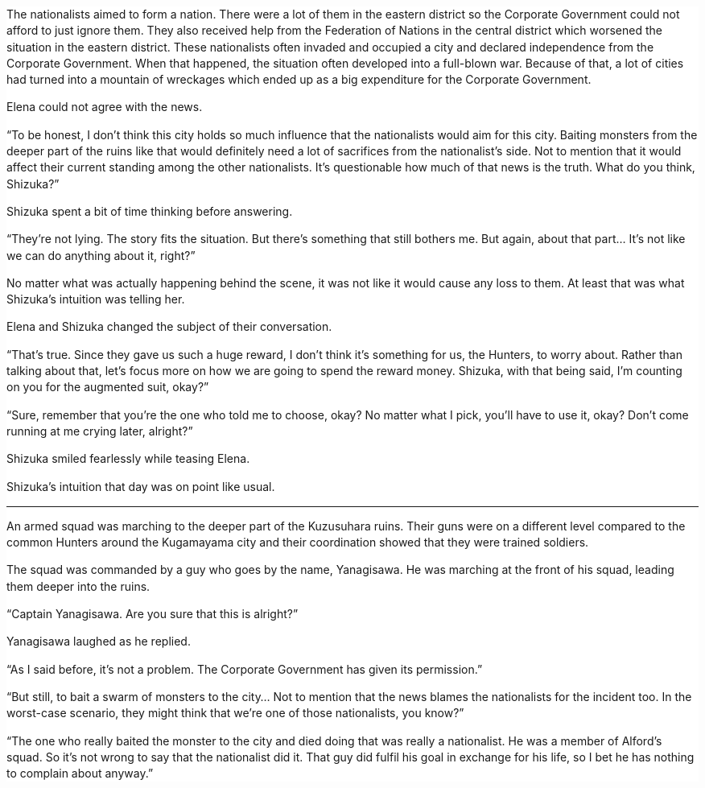 The nationalists aimed to form a nation. There were a lot of them in the eastern district so the Corporate Government could not afford to just ignore them. They also received help from the Federation of Nations in the central district which worsened the situation in the eastern district. These nationalists often invaded and occupied a city and declared independence from the Corporate Government. When that happened, the situation often developed into a full-blown war. Because of that, a lot of cities had turned into a mountain of wreckages which ended up as a big expenditure for the Corporate Government.

Elena could not agree with the news.

“To be honest, I don’t think this city holds so much influence that the nationalists would aim for this city. Baiting monsters from the deeper part of the ruins like that would definitely need a lot of sacrifices from the nationalist’s side. Not to mention that it would affect their current standing among the other nationalists. It’s questionable how much of that news is the truth. What do you think, Shizuka?”

Shizuka spent a bit of time thinking before answering.

“They’re not lying. The story fits the situation. But there’s something that still bothers me. But again, about that part… It’s not like we can do anything about it, right?”

No matter what was actually happening behind the scene, it was not like it would cause any loss to them. At least that was what Shizuka’s intuition was telling her.

Elena and Shizuka changed the subject of their conversation.

“That’s true. Since they gave us such a huge reward, I don’t think it’s something for us, the Hunters, to worry about. Rather than talking about that, let’s focus more on how we are going to spend the reward money. Shizuka, with that being said, I’m counting on you for the augmented suit, okay?”

“Sure, remember that you’re the one who told me to choose, okay? No matter what I pick, you’ll have to use it, okay? Don’t come running at me crying later, alright?”

Shizuka smiled fearlessly while teasing Elena.

Shizuka’s intuition that day was on point like usual.

- - -

An armed squad was marching to the deeper part of the Kuzusuhara ruins. Their guns were on a different level compared to the common Hunters around the Kugamayama city and their coordination showed that they were trained soldiers.

The squad was commanded by a guy who goes by the name, Yanagisawa. He was marching at the front of his squad, leading them deeper into the ruins.

“Captain Yanagisawa. Are you sure that this is alright?”

Yanagisawa laughed as he replied.

“As I said before, it’s not a problem. The Corporate Government has given its permission.”

“But still, to bait a swarm of monsters to the city… Not to mention that the news blames the nationalists for the incident too. In the worst-case scenario, they might think that we’re one of those nationalists, you know?”

“The one who really baited the monster to the city and died doing that was really a nationalist. He was a member of Alford’s squad. So it’s not wrong to say that the nationalist did it. That guy did fulfil his goal in exchange for his life, so I bet he has nothing to complain about anyway.”
